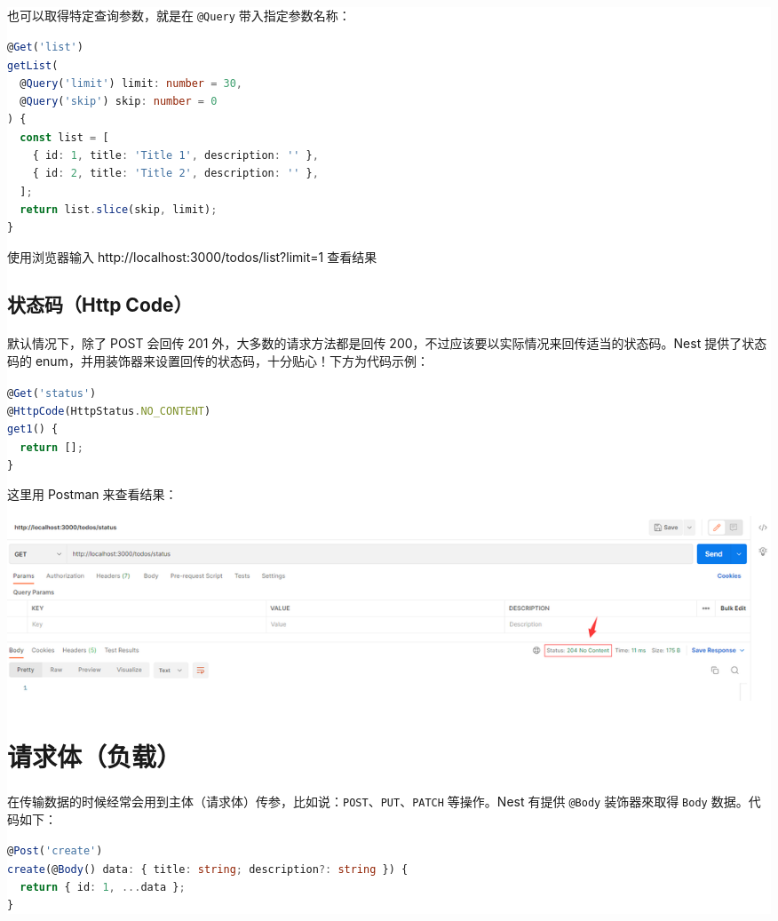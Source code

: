 也可以取得特定查询参数，就是在 `@Query` 带入指定参数名称：

```typescript
@Get('list')
getList(
  @Query('limit') limit: number = 30, 
  @Query('skip') skip: number = 0
) {
  const list = [
    { id: 1, title: 'Title 1', description: '' },
    { id: 2, title: 'Title 2', description: '' },
  ];
  return list.slice(skip, limit);
}
```

使用浏览器输入 http://localhost:3000/todos/list?limit=1 查看结果

## 状态码（Http Code）

默认情况下，除了 POST 会回传 201 外，大多数的请求方法都是回传 200，不过应该要以实际情况来回传适当的状态码。Nest 提供了状态码的 enum，并用装饰器来设置回传的状态码，十分贴心！下方为代码示例：

```typescript
@Get('status')
@HttpCode(HttpStatus.NO_CONTENT)
get1() {
  return [];
}
```

这里用 Postman 来查看结果：

![](./IMGS/20119338SMhRWZ9bqo.png)

# 请求体（负载）

在传输数据的时候经常会用到主体（请求体）传参，比如说：`POST`、`PUT`、`PATCH` 等操作。Nest 有提供 `@Body` 装饰器來取得 `Body` 数据。代码如下：

```typescript
@Post('create')
create(@Body() data: { title: string; description?: string }) {
  return { id: 1, ...data };
}
```
